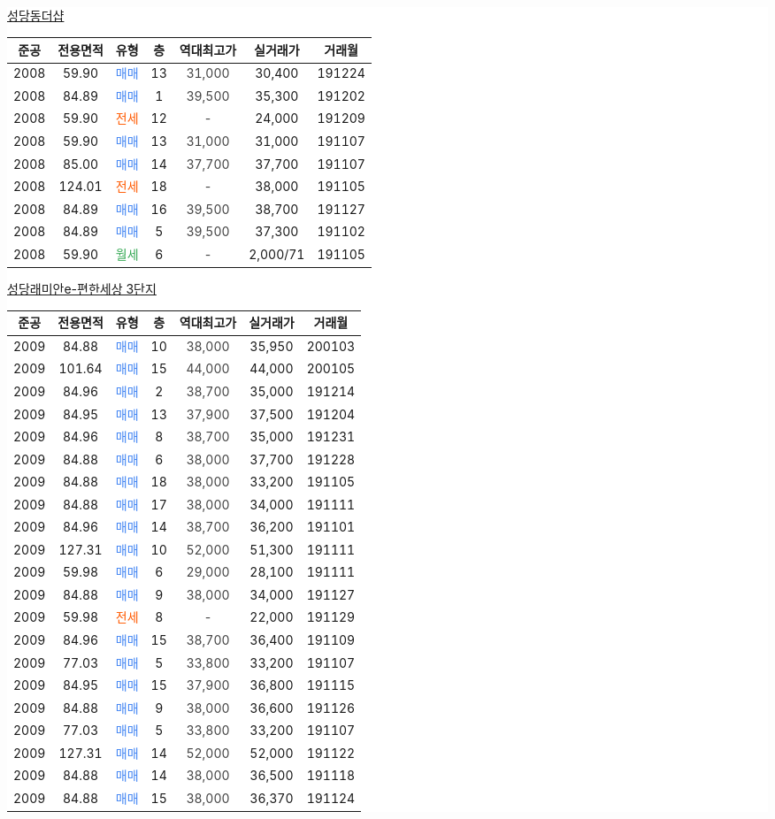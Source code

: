 [성당동더샵](https://search.naver.com/search.naver?query=%EB%8C%80%EA%B5%AC%EA%B4%91%EC%97%AD%EC%8B%9C+%EB%8B%AC%EC%84%9C%EA%B5%AC+%EC%84%B1%EB%8B%B9%EB%8F%99+%EC%84%B1%EB%8B%B9%EB%8F%99%EB%8D%94%EC%83%B5)

|준공|전용면적|유형|층|역대최고가|실거래가|거래월|
|:---:|:---:|:---:|:---:|:---:|:---:|:---:|
|2008|59.90|<span style="color:#4285f3">매매</span>|13|<span style="color:#444444">31,000</span>|30,400|191224|
|2008|84.89|<span style="color:#4285f3">매매</span>|1|<span style="color:#444444">39,500</span>|35,300|191202|
|2008|59.90|<span style="color:#ff5a00">전세</span>|12|<span style="color:#444444">-</span>|24,000|191209|
|2008|59.90|<span style="color:#4285f3">매매</span>|13|<span style="color:#444444">31,000</span>|31,000|191107|
|2008|85.00|<span style="color:#4285f3">매매</span>|14|<span style="color:#444444">37,700</span>|37,700|191107|
|2008|124.01|<span style="color:#ff5a00">전세</span>|18|<span style="color:#444444">-</span>|38,000|191105|
|2008|84.89|<span style="color:#4285f3">매매</span>|16|<span style="color:#444444">39,500</span>|38,700|191127|
|2008|84.89|<span style="color:#4285f3">매매</span>|5|<span style="color:#444444">39,500</span>|37,300|191102|
|2008|59.90|<span style="color:#34a853">월세</span>|6|<span style="color:#444444">-</span>|2,000/71|191105|

[성당래미안e-편한세상 3단지](https://search.naver.com/search.naver?query=%EB%8C%80%EA%B5%AC%EA%B4%91%EC%97%AD%EC%8B%9C+%EB%8B%AC%EC%84%9C%EA%B5%AC+%EC%84%B1%EB%8B%B9%EB%8F%99+%EC%84%B1%EB%8B%B9%EB%9E%98%EB%AF%B8%EC%95%88e-%ED%8E%B8%ED%95%9C%EC%84%B8%EC%83%81+3%EB%8B%A8%EC%A7%80)

|준공|전용면적|유형|층|역대최고가|실거래가|거래월|
|:---:|:---:|:---:|:---:|:---:|:---:|:---:|
|2009|84.88|<span style="color:#4285f3">매매</span>|10|<span style="color:#444444">38,000</span>|35,950|200103|
|2009|101.64|<span style="color:#4285f3">매매</span>|15|<span style="color:#444444">44,000</span>|44,000|200105|
|2009|84.96|<span style="color:#4285f3">매매</span>|2|<span style="color:#444444">38,700</span>|35,000|191214|
|2009|84.95|<span style="color:#4285f3">매매</span>|13|<span style="color:#444444">37,900</span>|37,500|191204|
|2009|84.96|<span style="color:#4285f3">매매</span>|8|<span style="color:#444444">38,700</span>|35,000|191231|
|2009|84.88|<span style="color:#4285f3">매매</span>|6|<span style="color:#444444">38,000</span>|37,700|191228|
|2009|84.88|<span style="color:#4285f3">매매</span>|18|<span style="color:#444444">38,000</span>|33,200|191105|
|2009|84.88|<span style="color:#4285f3">매매</span>|17|<span style="color:#444444">38,000</span>|34,000|191111|
|2009|84.96|<span style="color:#4285f3">매매</span>|14|<span style="color:#444444">38,700</span>|36,200|191101|
|2009|127.31|<span style="color:#4285f3">매매</span>|10|<span style="color:#444444">52,000</span>|51,300|191111|
|2009|59.98|<span style="color:#4285f3">매매</span>|6|<span style="color:#444444">29,000</span>|28,100|191111|
|2009|84.88|<span style="color:#4285f3">매매</span>|9|<span style="color:#444444">38,000</span>|34,000|191127|
|2009|59.98|<span style="color:#ff5a00">전세</span>|8|<span style="color:#444444">-</span>|22,000|191129|
|2009|84.96|<span style="color:#4285f3">매매</span>|15|<span style="color:#444444">38,700</span>|36,400|191109|
|2009|77.03|<span style="color:#4285f3">매매</span>|5|<span style="color:#444444">33,800</span>|33,200|191107|
|2009|84.95|<span style="color:#4285f3">매매</span>|15|<span style="color:#444444">37,900</span>|36,800|191115|
|2009|84.88|<span style="color:#4285f3">매매</span>|9|<span style="color:#444444">38,000</span>|36,600|191126|
|2009|77.03|<span style="color:#4285f3">매매</span>|5|<span style="color:#444444">33,800</span>|33,200|191107|
|2009|127.31|<span style="color:#4285f3">매매</span>|14|<span style="color:#444444">52,000</span>|52,000|191122|
|2009|84.88|<span style="color:#4285f3">매매</span>|14|<span style="color:#444444">38,000</span>|36,500|191118|
|2009|84.88|<span style="color:#4285f3">매매</span>|15|<span style="color:#444444">38,000</span>|36,370|191124|
